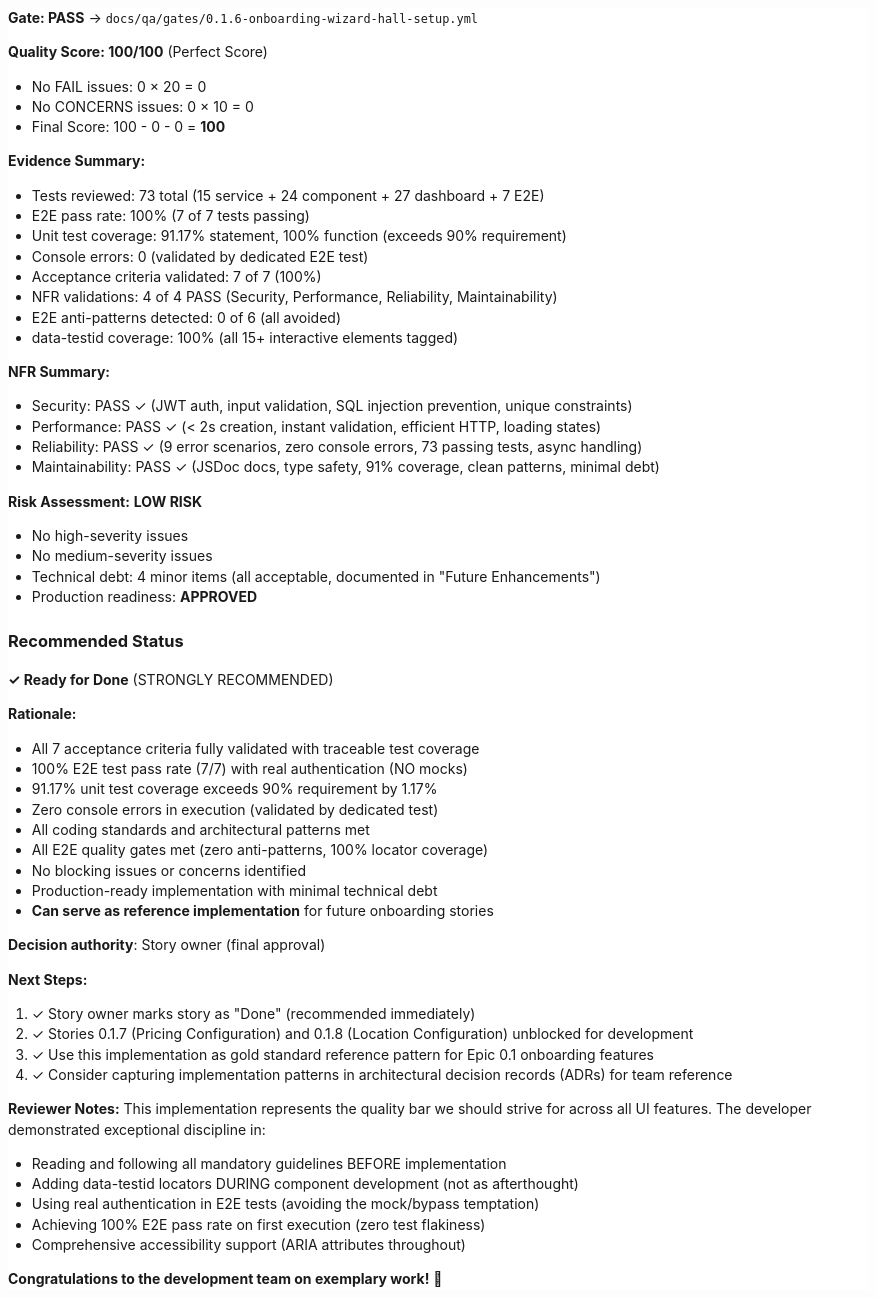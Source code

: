 **Gate: PASS** → `docs/qa/gates/0.1.6-onboarding-wizard-hall-setup.yml`

**Quality Score: 100/100** (Perfect Score)
- No FAIL issues: 0 × 20 = 0
- No CONCERNS issues: 0 × 10 = 0
- Final Score: 100 - 0 - 0 = **100**

**Evidence Summary:**
- Tests reviewed: 73 total (15 service + 24 component + 27 dashboard + 7 E2E)
- E2E pass rate: 100% (7 of 7 tests passing)
- Unit test coverage: 91.17% statement, 100% function (exceeds 90% requirement)
- Console errors: 0 (validated by dedicated E2E test)
- Acceptance criteria validated: 7 of 7 (100%)
- NFR validations: 4 of 4 PASS (Security, Performance, Reliability, Maintainability)
- E2E anti-patterns detected: 0 of 6 (all avoided)
- data-testid coverage: 100% (all 15+ interactive elements tagged)

**NFR Summary:**
- Security: PASS ✓ (JWT auth, input validation, SQL injection prevention, unique constraints)
- Performance: PASS ✓ (< 2s creation, instant validation, efficient HTTP, loading states)
- Reliability: PASS ✓ (9 error scenarios, zero console errors, 73 passing tests, async handling)
- Maintainability: PASS ✓ (JSDoc docs, type safety, 91% coverage, clean patterns, minimal debt)

**Risk Assessment:** **LOW RISK**
- No high-severity issues
- No medium-severity issues
- Technical debt: 4 minor items (all acceptable, documented in "Future Enhancements")
- Production readiness: **APPROVED**

### Recommended Status

**✓ Ready for Done** (STRONGLY RECOMMENDED)

**Rationale:**
- All 7 acceptance criteria fully validated with traceable test coverage
- 100% E2E test pass rate (7/7) with real authentication (NO mocks)
- 91.17% unit test coverage exceeds 90% requirement by 1.17%
- Zero console errors in execution (validated by dedicated test)
- All coding standards and architectural patterns met
- All E2E quality gates met (zero anti-patterns, 100% locator coverage)
- No blocking issues or concerns identified
- Production-ready implementation with minimal technical debt
- **Can serve as reference implementation** for future onboarding stories

**Decision authority**: Story owner (final approval)

**Next Steps:**
1. ✓ Story owner marks story as "Done" (recommended immediately)
2. ✓ Stories 0.1.7 (Pricing Configuration) and 0.1.8 (Location Configuration) unblocked for development
3. ✓ Use this implementation as gold standard reference pattern for Epic 0.1 onboarding features
4. ✓ Consider capturing implementation patterns in architectural decision records (ADRs) for team reference

**Reviewer Notes:**
This implementation represents the quality bar we should strive for across all UI features. The developer demonstrated exceptional discipline in:
- Reading and following all mandatory guidelines BEFORE implementation
- Adding data-testid locators DURING component development (not as afterthought)
- Using real authentication in E2E tests (avoiding the mock/bypass temptation)
- Achieving 100% E2E pass rate on first execution (zero test flakiness)
- Comprehensive accessibility support (ARIA attributes throughout)

**Congratulations to the development team on exemplary work!** 🎉
